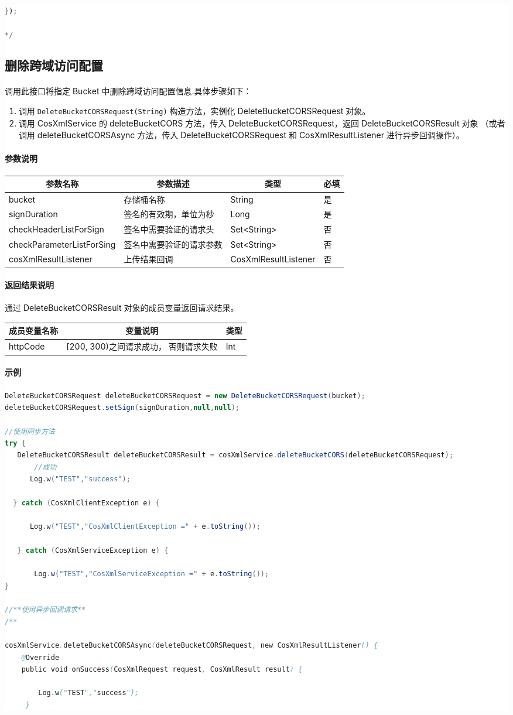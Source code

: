 ```java
});

*/
```

## 删除跨域访问配置

调用此接口将指定 Bucket 中删除跨域访问配置信息.具体步骤如下：
1. 调用 `DeleteBucketCORSRequest(String)` 构造方法，实例化 DeleteBucketCORSRequest 对象。
2. 调用 CosXmlService 的 deleteBucketCORS 方法，传入 DeleteBucketCORSRequest，返回 DeleteBucketCORSResult 对象 
   （或者调用 deleteBucketCORSAsync 方法，传入 DeleteBucketCORSRequest 和 CosXmlResultListener 进行异步回调操作）。

#### 参数说明
| 参数名称   |  参数描述   |类型 | 必填 |
| -------- | --------------- | -- | ----------- |
| bucket    | 存储桶名称   |String           | 是  |
| signDuration    |签名的有效期，单位为秒   | Long           | 是  | 
| checkHeaderListForSign    | 签名中需要验证的请求头    |Set&lt;String>           | 否  | 
| checkParameterListForSing   | 签名中需要验证的请求参数      |Set&lt;String>           | 否  | 
| cosXmlResultListener   |  上传结果回调     |CosXmlResultListener          | 否  |


#### 返回结果说明
通过 DeleteBucketCORSResult 对象的成员变量返回请求结果。

| 成员变量名称 |  变量说明    |类型     |
| ---- | --------------  | ----------- |
| httpCode  |[200, 300)之间请求成功， 否则请求失败| Int             |


#### 示例
```java
DeleteBucketCORSRequest deleteBucketCORSRequest = new DeleteBucketCORSRequest(bucket);
deleteBucketCORSRequest.setSign(signDuration,null,null);

//使用同步方法
try {
   DeleteBucketCORSResult deleteBucketCORSResult = cosXmlService.deleteBucketCORS(deleteBucketCORSRequest);
       //成功
	  Log.w("TEST","success");

  } catch (CosXmlClientException e) {

      Log.w("TEST","CosXmlClientException =" + e.toString());

   } catch (CosXmlServiceException e) {

       Log.w("TEST","CosXmlServiceException =" + e.toString());
}

//**使用异步回调请求**
/**

cosXmlService.deleteBucketCORSAsync(deleteBucketCORSRequest, new CosXmlResultListener() {
    @Override
    public void onSuccess(CosXmlRequest request, CosXmlResult result) {

		Log.w("TEST","success");
     }
```
